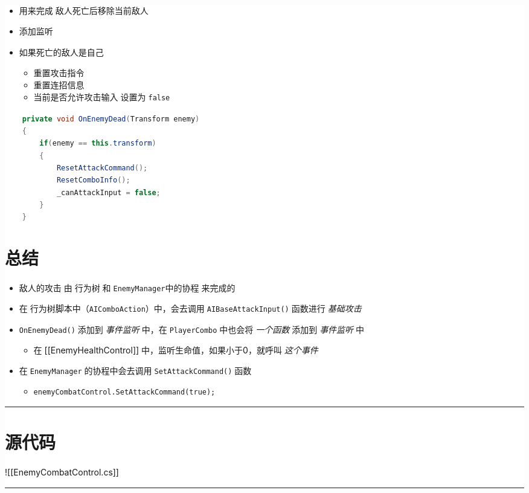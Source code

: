 - 用来完成 敌人死亡后移除当前敌人
- 添加监听

- 如果死亡的敌人是自己
	- 重置攻击指令
	- 重置连招信息
	- 当前是否允许攻击输入 设置为 `false`

```C#
	private void OnEnemyDead(Transform enemy)
	{
		if(enemy == this.transform)
		{
			ResetAttackCommand();
			ResetComboInfo();
			_canAttackInput = false;
		}
	}
```
# 总结

- 敌人的攻击 由 行为树 和 `EnemyManager`中的协程 来完成的
- 在 行为树脚本中（`AIComboAction`）中，会去调用 `AIBaseAttackInput()` 函数进行 *基础攻击*
- `OnEnemyDead()` 添加到 *事件监听* 中，在 `PlayerCombo` 中也会将 *一个函数* 添加到 *事件监听* 中
	- 在 [[EnemyHealthControl]] 中，监听生命值，如果小于0，就呼叫 *这个事件*

- 在 `EnemyManager` 的协程中会去调用 `SetAttackCommand()` 函数
	- `enemyCombatControl.SetAttackCommand(true);`

---
# 源代码

![[EnemyCombatControl.cs]]

---